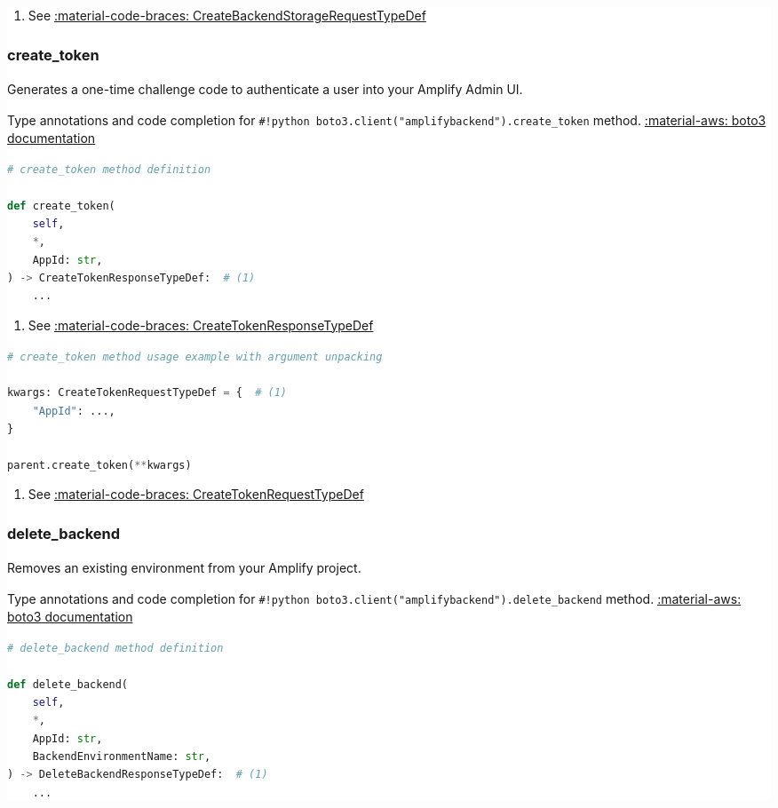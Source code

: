 1. See [:material-code-braces: CreateBackendStorageRequestTypeDef](./type_defs.md#createbackendstoragerequesttypedef)

### create\_token

Generates a one-time challenge code to authenticate a user into your Amplify
Admin UI.

Type annotations and code completion for `#!python boto3.client("amplifybackend").create_token` method.
[:material-aws: boto3 documentation](https://boto3.amazonaws.com/v1/documentation/api/latest/reference/services/amplifybackend/client/create_token.html)

```python
# create_token method definition

def create_token(
    self,
    *,
    AppId: str,
) -> CreateTokenResponseTypeDef:  # (1)
    ...
```

1. See [:material-code-braces: CreateTokenResponseTypeDef](./type_defs.md#createtokenresponsetypedef)


```python
# create_token method usage example with argument unpacking

kwargs: CreateTokenRequestTypeDef = {  # (1)
    "AppId": ...,
}

parent.create_token(**kwargs)
```

1. See [:material-code-braces: CreateTokenRequestTypeDef](./type_defs.md#createtokenrequesttypedef)

### delete\_backend

Removes an existing environment from your Amplify project.

Type annotations and code completion for `#!python boto3.client("amplifybackend").delete_backend` method.
[:material-aws: boto3 documentation](https://boto3.amazonaws.com/v1/documentation/api/latest/reference/services/amplifybackend/client/delete_backend.html)

```python
# delete_backend method definition

def delete_backend(
    self,
    *,
    AppId: str,
    BackendEnvironmentName: str,
) -> DeleteBackendResponseTypeDef:  # (1)
    ...
```
